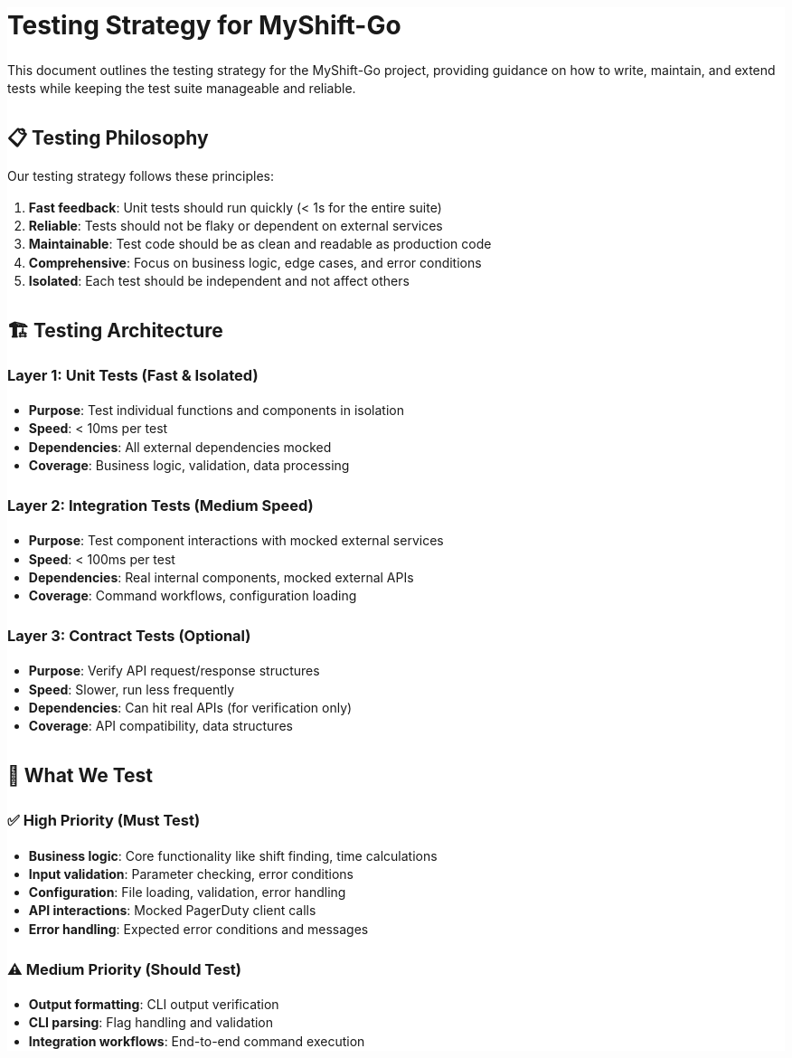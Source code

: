 # Testing Strategy for MyShift-Go

This document outlines the testing strategy for the MyShift-Go project, providing guidance on how to write, maintain, and extend tests while keeping the test suite manageable and reliable.

## 📋 **Testing Philosophy**

Our testing strategy follows these principles:

1. **Fast feedback**: Unit tests should run quickly (< 1s for the entire suite)
2. **Reliable**: Tests should not be flaky or dependent on external services
3. **Maintainable**: Test code should be as clean and readable as production code
4. **Comprehensive**: Focus on business logic, edge cases, and error conditions
5. **Isolated**: Each test should be independent and not affect others

## 🏗️ **Testing Architecture**

### **Layer 1: Unit Tests (Fast & Isolated)**
- **Purpose**: Test individual functions and components in isolation
- **Speed**: < 10ms per test
- **Dependencies**: All external dependencies mocked
- **Coverage**: Business logic, validation, data processing

### **Layer 2: Integration Tests (Medium Speed)**
- **Purpose**: Test component interactions with mocked external services
- **Speed**: < 100ms per test
- **Dependencies**: Real internal components, mocked external APIs
- **Coverage**: Command workflows, configuration loading

### **Layer 3: Contract Tests (Optional)**
- **Purpose**: Verify API request/response structures
- **Speed**: Slower, run less frequently
- **Dependencies**: Can hit real APIs (for verification only)
- **Coverage**: API compatibility, data structures

## 🎯 **What We Test**

### ✅ **High Priority (Must Test)**
- **Business logic**: Core functionality like shift finding, time calculations
- **Input validation**: Parameter checking, error conditions
- **Configuration**: File loading, validation, error handling
- **API interactions**: Mocked PagerDuty client calls
- **Error handling**: Expected error conditions and messages

### ⚠️ **Medium Priority (Should Test)**
- **Output formatting**: CLI output verification
- **CLI parsing**: Flag handling and validation
- **Integration workflows**: End-to-end command execution
